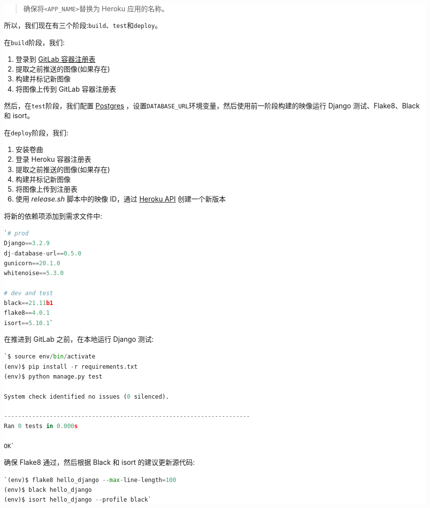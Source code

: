 > 确保将`<APP_NAME>`替换为 Heroku 应用的名称。

所以，我们现在有三个阶段:`build`、`test`和`deploy`。

在`build`阶段，我们:

1.  登录到 [GitLab 容器注册表](https://docs.gitlab.com/ee/user/packages/container_registry/)
2.  提取之前推送的图像(如果存在)
3.  构建并标记新图像
4.  将图像上传到 GitLab 容器注册表

然后，在`test`阶段，我们配置 [Postgres](https://docs.gitlab.com/ee/ci/services/postgres.html) ，设置`DATABASE_URL`环境变量，然后使用前一阶段构建的映像运行 Django 测试、Flake8、Black 和 isort。

在`deploy`阶段，我们:

1.  安装卷曲
2.  登录 Heroku 容器注册表
3.  提取之前推送的图像(如果存在)
4.  构建并标记新图像
5.  将图像上传到注册表
6.  使用 *release.sh* 脚本中的映像 ID，通过 [Heroku API](https://devcenter.heroku.com/articles/container-registry-and-runtime#api) 创建一个新版本

将新的依赖项添加到需求文件中:

```py
`# prod
Django==3.2.9
dj-database-url==0.5.0
gunicorn==20.1.0
whitenoise==5.3.0

# dev and test
black==21.11b1
flake8==4.0.1
isort==5.10.1` 
```

在推进到 GitLab 之前，在本地运行 Django 测试:

```py
`$ source env/bin/activate
(env)$ pip install -r requirements.txt
(env)$ python manage.py test

System check identified no issues (0 silenced).

----------------------------------------------------------------------
Ran 0 tests in 0.000s

OK` 
```

确保 Flake8 通过，然后根据 Black 和 isort 的建议更新源代码:

```py
`(env)$ flake8 hello_django --max-line-length=100
(env)$ black hello_django
(env)$ isort hello_django --profile black` 
```
